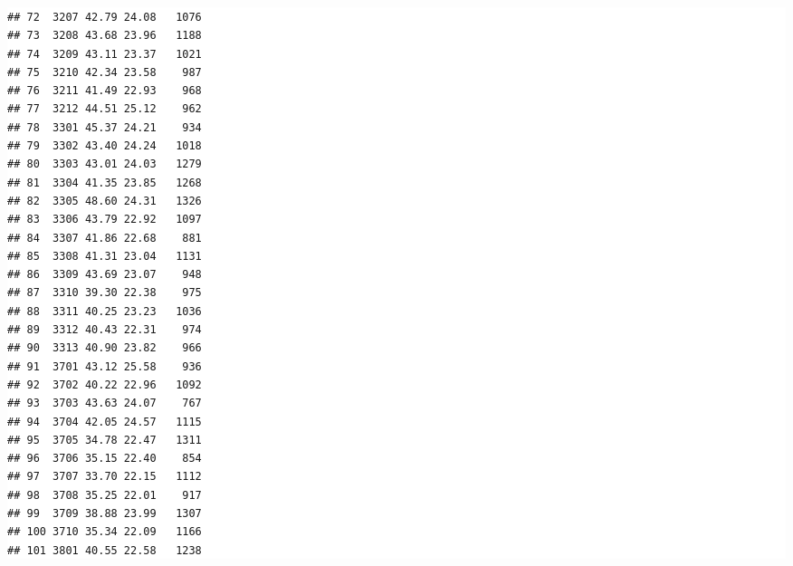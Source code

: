     ## 72  3207 42.79 24.08   1076
    ## 73  3208 43.68 23.96   1188
    ## 74  3209 43.11 23.37   1021
    ## 75  3210 42.34 23.58    987
    ## 76  3211 41.49 22.93    968
    ## 77  3212 44.51 25.12    962
    ## 78  3301 45.37 24.21    934
    ## 79  3302 43.40 24.24   1018
    ## 80  3303 43.01 24.03   1279
    ## 81  3304 41.35 23.85   1268
    ## 82  3305 48.60 24.31   1326
    ## 83  3306 43.79 22.92   1097
    ## 84  3307 41.86 22.68    881
    ## 85  3308 41.31 23.04   1131
    ## 86  3309 43.69 23.07    948
    ## 87  3310 39.30 22.38    975
    ## 88  3311 40.25 23.23   1036
    ## 89  3312 40.43 22.31    974
    ## 90  3313 40.90 23.82    966
    ## 91  3701 43.12 25.58    936
    ## 92  3702 40.22 22.96   1092
    ## 93  3703 43.63 24.07    767
    ## 94  3704 42.05 24.57   1115
    ## 95  3705 34.78 22.47   1311
    ## 96  3706 35.15 22.40    854
    ## 97  3707 33.70 22.15   1112
    ## 98  3708 35.25 22.01    917
    ## 99  3709 38.88 23.99   1307
    ## 100 3710 35.34 22.09   1166
    ## 101 3801 40.55 22.58   1238